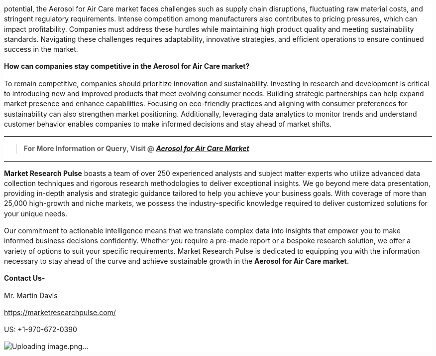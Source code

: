 potential, the Aerosol for Air Care market faces challenges such as supply chain disruptions, fluctuating raw material costs, and stringent regulatory requirements. Intense competition among manufacturers also contributes to pricing pressures, which can impact profitability. Companies must address these hurdles while maintaining high product quality and meeting sustainability standards. Navigating these challenges requires adaptability, innovative strategies, and efficient operations to ensure continued success in the market.</p><p><strong>How can companies stay competitive in the Aerosol for Air Care market?</strong></p><p>To remain competitive, companies should prioritize innovation and sustainability. Investing in research and development is critical to introducing new and improved products that meet evolving consumer needs. Building strategic partnerships can help expand market presence and enhance capabilities. Focusing on eco-friendly practices and aligning with consumer preferences for sustainability can also strengthen market positioning. Additionally, leveraging data analytics to monitor trends and understand customer behavior enables companies to make informed decisions and stay ahead of market shifts.</p><hr /><blockquote><p><strong>For More Information or Query, Visit @&nbsp;<em><a href="https://marketresearchpulse.com/report/84576/aerosol-for-air-care-market?utm_source=Linkedin&utm_medium=0114">Aerosol for Air Care Market</a></em></strong></p></blockquote><hr /><p><strong>Market Research Pulse</strong> boasts a team of over 250 experienced analysts and subject matter experts who utilize advanced data collection techniques and rigorous research methodologies to deliver exceptional insights. We go beyond mere data presentation, providing in-depth analysis and strategic guidance tailored to help you achieve your business goals. With coverage of more than 25,000 high-growth and niche markets, we possess the industry-specific knowledge required to deliver customized solutions for your unique needs.</p><p>Our commitment to actionable intelligence means that we translate complex data into insights that empower you to make informed business decisions confidently. Whether you require a pre-made report or a bespoke research solution, we offer a variety of options to suit your specific requirements. Market Research Pulse is dedicated to equipping you with the information necessary to stay ahead of the curve and achieve sustainable growth in the <strong>Aerosol for Air Care market.</strong></p><p><strong>Contact Us-</strong></p><p>Mr. Martin Davis</p><p>https://marketresearchpulse.com/</p><p>US: +1-970-672-0390</p>
![Uploading image.png…]()
